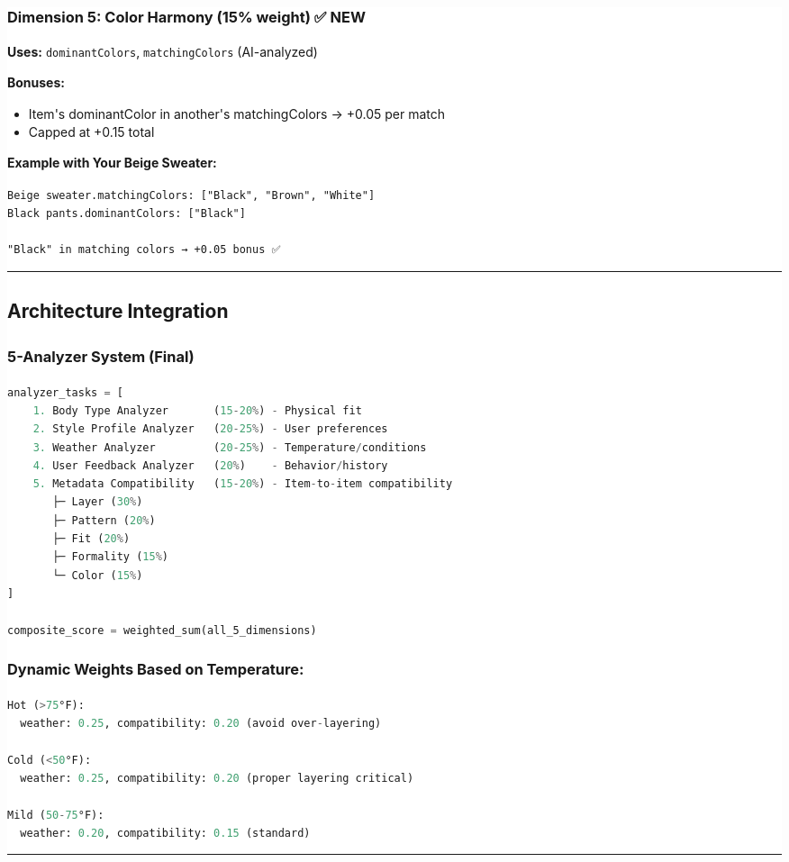 ### **Dimension 5: Color Harmony (15% weight)** ✅ NEW
**Uses:** `dominantColors`, `matchingColors` (AI-analyzed)

**Bonuses:**
- Item's dominantColor in another's matchingColors → +0.05 per match
- Capped at +0.15 total

**Example with Your Beige Sweater:**
```
Beige sweater.matchingColors: ["Black", "Brown", "White"]
Black pants.dominantColors: ["Black"]

"Black" in matching colors → +0.05 bonus ✅
```

---

## Architecture Integration

### **5-Analyzer System** (Final)

```python
analyzer_tasks = [
    1. Body Type Analyzer       (15-20%) - Physical fit
    2. Style Profile Analyzer   (20-25%) - User preferences
    3. Weather Analyzer         (20-25%) - Temperature/conditions
    4. User Feedback Analyzer   (20%)    - Behavior/history
    5. Metadata Compatibility   (15-20%) - Item-to-item compatibility
       ├─ Layer (30%)
       ├─ Pattern (20%)
       ├─ Fit (20%)
       ├─ Formality (15%)
       └─ Color (15%)
]

composite_score = weighted_sum(all_5_dimensions)
```

### **Dynamic Weights Based on Temperature:**

```python
Hot (>75°F):
  weather: 0.25, compatibility: 0.20 (avoid over-layering)

Cold (<50°F):
  weather: 0.25, compatibility: 0.20 (proper layering critical)

Mild (50-75°F):
  weather: 0.20, compatibility: 0.15 (standard)
```

---
